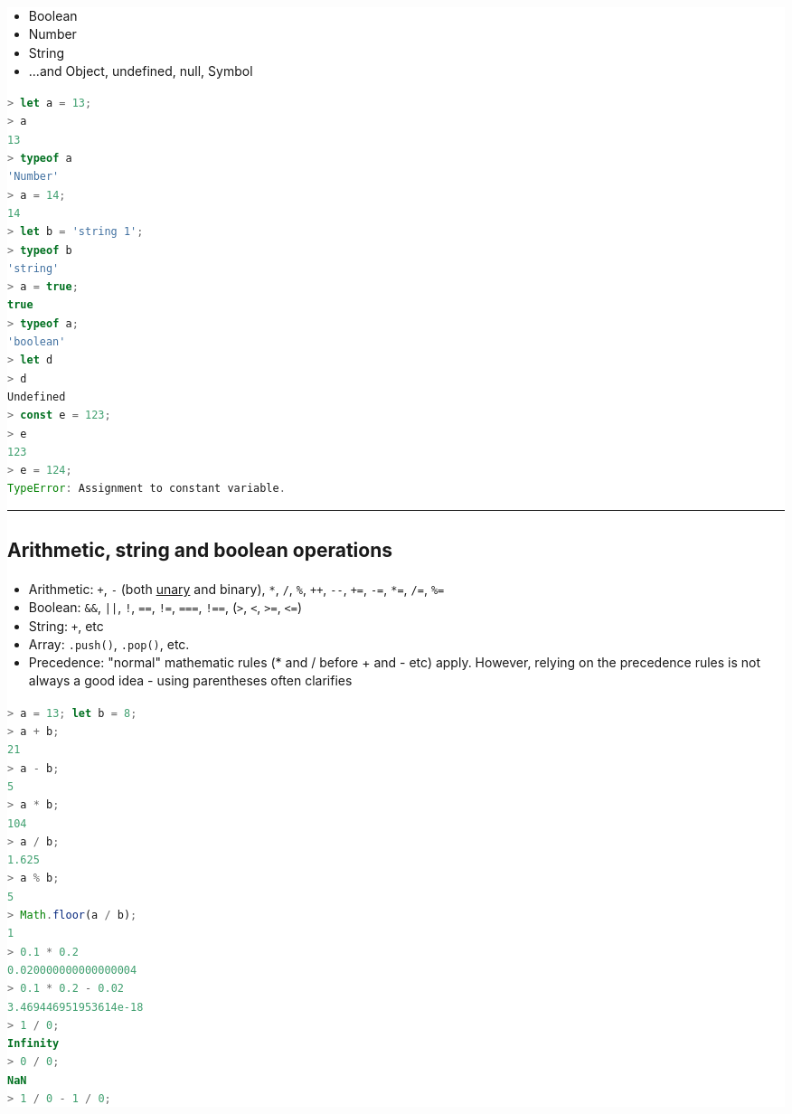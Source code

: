 - Boolean
- Number
- String
- ...and Object, undefined, null, Symbol

```js
> let a = 13;
> a
13
> typeof a
'Number'
> a = 14;
14
> let b = 'string 1';
> typeof b
'string'
> a = true;
true
> typeof a;
'boolean'
> let d
> d
Undefined
> const e = 123;
> e
123
> e = 124;
TypeError: Assignment to constant variable.
```

---

## Arithmetic, string and boolean operations

- Arithmetic: `+`, `-` (both [unary](https://scotch.io/tutorials/javascript-unary-operators-simple-and-useful) and binary), `*`, `/`, `%`, `++`, `--`, `+=`, `-=`, `*=`, `/=`, `%=`
- Boolean: `&&`, `||`, `!`, `==`, `!=`, `===`, `!==`, (`>`, `<`, `>=`, `<=`)
- String: `+`, etc
- Array: `.push()`, `.pop()`, etc.
- Precedence: "normal" mathematic rules (* and / before + and - etc) apply. However, relying on the precedence rules is not always a good idea - using parentheses often clarifies

```js
> a = 13; let b = 8;
> a + b;
21
> a - b;
5
> a * b;
104
> a / b;
1.625
> a % b;
5
> Math.floor(a / b);
1
> 0.1 * 0.2
0.020000000000000004
> 0.1 * 0.2 - 0.02
3.469446951953614e-18
> 1 / 0;
Infinity
> 0 / 0;
NaN
> 1 / 0 - 1 / 0;
```